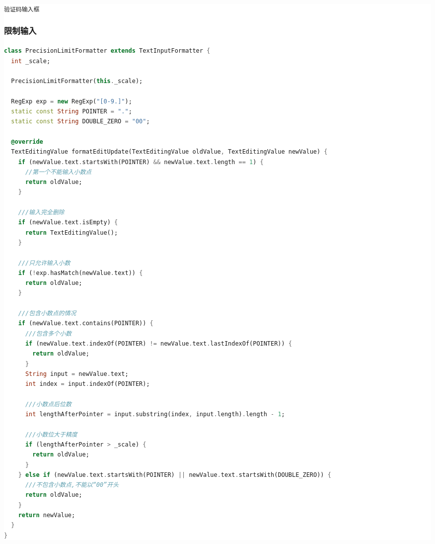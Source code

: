```
验证码输入框
```

### 限制输入

```dart
class PrecisionLimitFormatter extends TextInputFormatter {
  int _scale;

  PrecisionLimitFormatter(this._scale);

  RegExp exp = new RegExp("[0-9.]");
  static const String POINTER = ".";
  static const String DOUBLE_ZERO = "00";

  @override
  TextEditingValue formatEditUpdate(TextEditingValue oldValue, TextEditingValue newValue) {
    if (newValue.text.startsWith(POINTER) && newValue.text.length == 1) {
      //第一个不能输入小数点
      return oldValue;
    }

    ///输入完全删除
    if (newValue.text.isEmpty) {
      return TextEditingValue();
    }

    ///只允许输入小数
    if (!exp.hasMatch(newValue.text)) {
      return oldValue;
    }

    ///包含小数点的情况
    if (newValue.text.contains(POINTER)) {
      ///包含多个小数
      if (newValue.text.indexOf(POINTER) != newValue.text.lastIndexOf(POINTER)) {
        return oldValue;
      }
      String input = newValue.text;
      int index = input.indexOf(POINTER);

      ///小数点后位数
      int lengthAfterPointer = input.substring(index, input.length).length - 1;

      ///小数位大于精度
      if (lengthAfterPointer > _scale) {
        return oldValue;
      }
    } else if (newValue.text.startsWith(POINTER) || newValue.text.startsWith(DOUBLE_ZERO)) {
      ///不包含小数点,不能以“00”开头
      return oldValue;
    }
    return newValue;
  }
}

```
